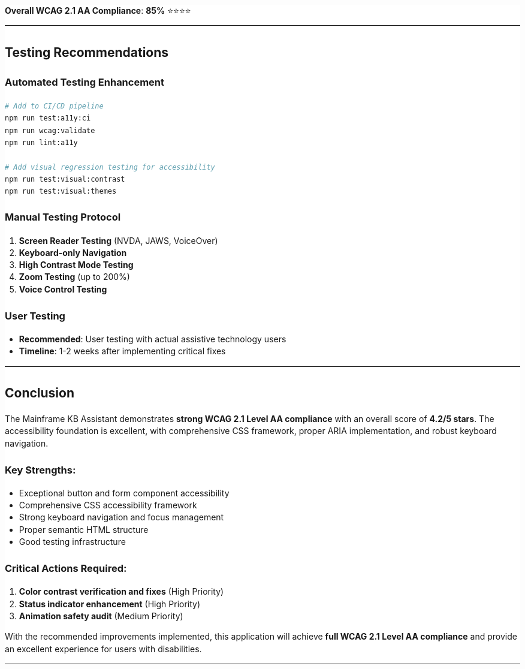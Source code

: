 **Overall WCAG 2.1 AA Compliance**: **85%** ⭐⭐⭐⭐

---

## Testing Recommendations

### Automated Testing Enhancement
```bash
# Add to CI/CD pipeline
npm run test:a11y:ci
npm run wcag:validate
npm run lint:a11y

# Add visual regression testing for accessibility
npm run test:visual:contrast
npm run test:visual:themes
```

### Manual Testing Protocol
1. **Screen Reader Testing** (NVDA, JAWS, VoiceOver)
2. **Keyboard-only Navigation**
3. **High Contrast Mode Testing**
4. **Zoom Testing** (up to 200%)
5. **Voice Control Testing**

### User Testing
- **Recommended**: User testing with actual assistive technology users
- **Timeline**: 1-2 weeks after implementing critical fixes

---

## Conclusion

The Mainframe KB Assistant demonstrates **strong WCAG 2.1 Level AA compliance** with an overall score of **4.2/5 stars**. The accessibility foundation is excellent, with comprehensive CSS framework, proper ARIA implementation, and robust keyboard navigation.

### Key Strengths:
- Exceptional button and form component accessibility
- Comprehensive CSS accessibility framework
- Strong keyboard navigation and focus management
- Proper semantic HTML structure
- Good testing infrastructure

### Critical Actions Required:
1. **Color contrast verification and fixes** (High Priority)
2. **Status indicator enhancement** (High Priority)
3. **Animation safety audit** (Medium Priority)

With the recommended improvements implemented, this application will achieve **full WCAG 2.1 Level AA compliance** and provide an excellent experience for users with disabilities.

---